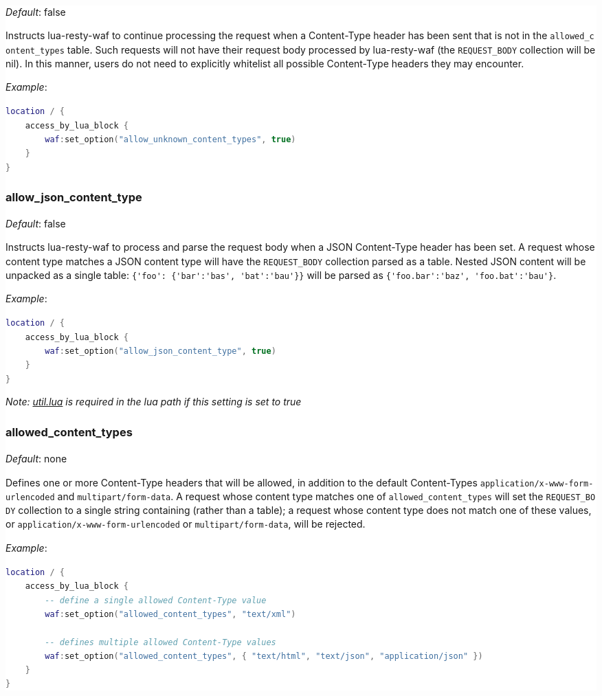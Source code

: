 *Default*: false

Instructs lua-resty-waf to continue processing the request when a Content-Type header has been sent that is not in the `allowed_content_types` table. Such requests will not have their request body processed by lua-resty-waf (the `REQUEST_BODY` collection will be nil). In this manner, users do not need to explicitly whitelist all possible Content-Type headers they may encounter.

*Example*:

```lua
location / {
    access_by_lua_block {
        waf:set_option("allow_unknown_content_types", true)
    }
}
```

### allow_json_content_type

*Default*: false

Instructs lua-resty-waf to process and parse the request body when a JSON Content-Type header has been set. A request whose content type matches a JSON content type will have the `REQUEST_BODY` collection parsed as a table.
Nested JSON content will be unpacked as a single table: `{'foo': {'bar':'bas', 'bat':'bau'}}` will be parsed as `{'foo.bar':'baz', 'foo.bat':'bau'}`.

*Example*:

```lua
location / {
    access_by_lua_block {
        waf:set_option("allow_json_content_type", true)
    }
}
```

*Note: [util.lua](https://github.com/mozilla-services/lua_sandbox_extensions/blob/main/heka/modules/heka/util.lua) is required in the lua path if this setting is set to true*

### allowed_content_types

*Default*: none

Defines one or more Content-Type headers that will be allowed, in addition to the default Content-Types `application/x-www-form-urlencoded` and `multipart/form-data`. A request whose content type matches one of `allowed_content_types` will set the `REQUEST_BODY` collection to a single string containing (rather than a table); a request whose content type does not match one of these values, or `application/x-www-form-urlencoded` or `multipart/form-data`, will be rejected.

*Example*:


```lua
location / {
    access_by_lua_block {
        -- define a single allowed Content-Type value
        waf:set_option("allowed_content_types", "text/xml")

        -- defines multiple allowed Content-Type values
        waf:set_option("allowed_content_types", { "text/html", "text/json", "application/json" })
    }
}
```
